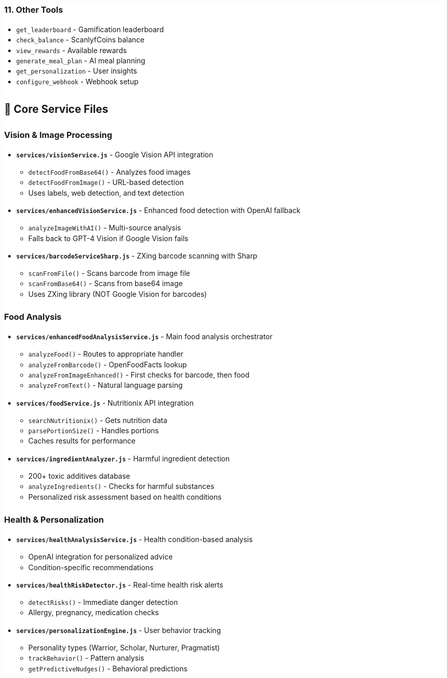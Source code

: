 ### 11. Other Tools
- `get_leaderboard` - Gamification leaderboard
- `check_balance` - ScanlyfCoins balance
- `view_rewards` - Available rewards
- `generate_meal_plan` - AI meal planning
- `get_personalization` - User insights
- `configure_webhook` - Webhook setup

## 📁 Core Service Files

### Vision & Image Processing
- **`services/visionService.js`** - Google Vision API integration
  - `detectFoodFromBase64()` - Analyzes food images
  - `detectFoodFromImage()` - URL-based detection
  - Uses labels, web detection, and text detection

- **`services/enhancedVisionService.js`** - Enhanced food detection with OpenAI fallback
  - `analyzeImageWithAI()` - Multi-source analysis
  - Falls back to GPT-4 Vision if Google Vision fails

- **`services/barcodeServiceSharp.js`** - ZXing barcode scanning with Sharp
  - `scanFromFile()` - Scans barcode from image file
  - `scanFromBase64()` - Scans from base64 image
  - Uses ZXing library (NOT Google Vision for barcodes)

### Food Analysis
- **`services/enhancedFoodAnalysisService.js`** - Main food analysis orchestrator
  - `analyzeFood()` - Routes to appropriate handler
  - `analyzeFromBarcode()` - OpenFoodFacts lookup
  - `analyzeFromImageEnhanced()` - First checks for barcode, then food
  - `analyzeFromText()` - Natural language parsing

- **`services/foodService.js`** - Nutritionix API integration
  - `searchNutritionix()` - Gets nutrition data
  - `parsePortionSize()` - Handles portions
  - Caches results for performance

- **`services/ingredientAnalyzer.js`** - Harmful ingredient detection
  - 200+ toxic additives database
  - `analyzeIngredients()` - Checks for harmful substances
  - Personalized risk assessment based on health conditions

### Health & Personalization
- **`services/healthAnalysisService.js`** - Health condition-based analysis
  - OpenAI integration for personalized advice
  - Condition-specific recommendations

- **`services/healthRiskDetector.js`** - Real-time health risk alerts
  - `detectRisks()` - Immediate danger detection
  - Allergy, pregnancy, medication checks

- **`services/personalizationEngine.js`** - User behavior tracking
  - Personality types (Warrior, Scholar, Nurturer, Pragmatist)
  - `trackBehavior()` - Pattern analysis
  - `getPredictiveNudges()` - Behavioral predictions
